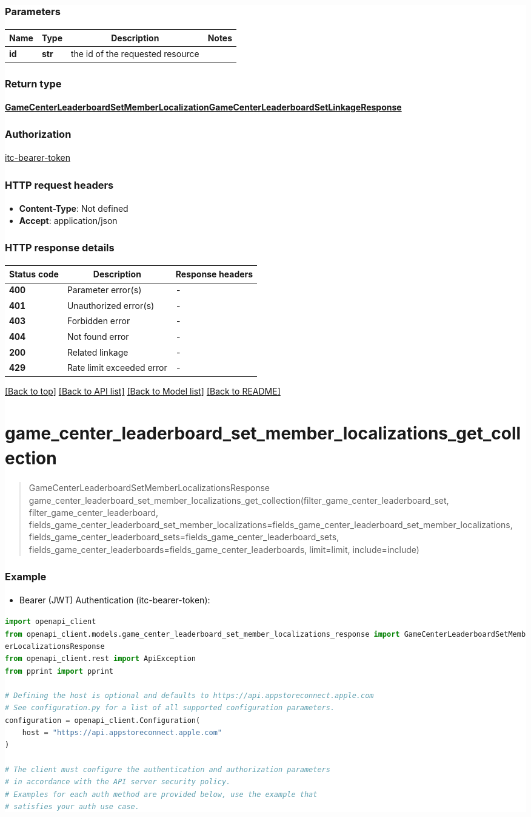 

### Parameters


Name | Type | Description  | Notes
------------- | ------------- | ------------- | -------------
 **id** | **str**| the id of the requested resource | 

### Return type

[**GameCenterLeaderboardSetMemberLocalizationGameCenterLeaderboardSetLinkageResponse**](GameCenterLeaderboardSetMemberLocalizationGameCenterLeaderboardSetLinkageResponse.md)

### Authorization

[itc-bearer-token](../README.md#itc-bearer-token)

### HTTP request headers

 - **Content-Type**: Not defined
 - **Accept**: application/json

### HTTP response details

| Status code | Description | Response headers |
|-------------|-------------|------------------|
**400** | Parameter error(s) |  -  |
**401** | Unauthorized error(s) |  -  |
**403** | Forbidden error |  -  |
**404** | Not found error |  -  |
**200** | Related linkage |  -  |
**429** | Rate limit exceeded error |  -  |

[[Back to top]](#) [[Back to API list]](../README.md#documentation-for-api-endpoints) [[Back to Model list]](../README.md#documentation-for-models) [[Back to README]](../README.md)

# **game_center_leaderboard_set_member_localizations_get_collection**
> GameCenterLeaderboardSetMemberLocalizationsResponse game_center_leaderboard_set_member_localizations_get_collection(filter_game_center_leaderboard_set, filter_game_center_leaderboard, fields_game_center_leaderboard_set_member_localizations=fields_game_center_leaderboard_set_member_localizations, fields_game_center_leaderboard_sets=fields_game_center_leaderboard_sets, fields_game_center_leaderboards=fields_game_center_leaderboards, limit=limit, include=include)

### Example

* Bearer (JWT) Authentication (itc-bearer-token):

```python
import openapi_client
from openapi_client.models.game_center_leaderboard_set_member_localizations_response import GameCenterLeaderboardSetMemberLocalizationsResponse
from openapi_client.rest import ApiException
from pprint import pprint

# Defining the host is optional and defaults to https://api.appstoreconnect.apple.com
# See configuration.py for a list of all supported configuration parameters.
configuration = openapi_client.Configuration(
    host = "https://api.appstoreconnect.apple.com"
)

# The client must configure the authentication and authorization parameters
# in accordance with the API server security policy.
# Examples for each auth method are provided below, use the example that
# satisfies your auth use case.
```